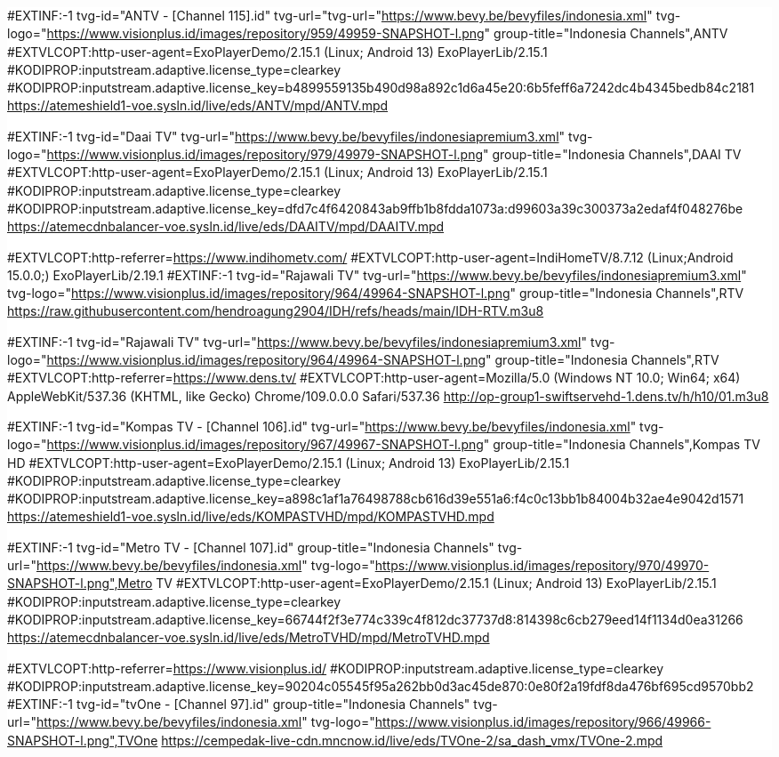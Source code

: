 #EXTINF:-1 tvg-id="ANTV - [Channel 115].id" tvg-url="tvg-url="https://www.bevy.be/bevyfiles/indonesia.xml" tvg-logo="https://www.visionplus.id/images/repository/959/49959-SNAPSHOT-l.png" group-title="Indonesia Channels",ANTV
#EXTVLCOPT:http-user-agent=ExoPlayerDemo/2.15.1 (Linux; Android 13) ExoPlayerLib/2.15.1
#KODIPROP:inputstream.adaptive.license_type=clearkey
#KODIPROP:inputstream.adaptive.license_key=b4899559135b490d98a892c1d6a45e20:6b5feff6a7242dc4b4345bedb84c2181
https://atemeshield1-voe.sysln.id/live/eds/ANTV/mpd/ANTV.mpd

#EXTINF:-1 tvg-id="Daai TV" tvg-url="https://www.bevy.be/bevyfiles/indonesiapremium3.xml" tvg-logo="https://www.visionplus.id/images/repository/979/49979-SNAPSHOT-l.png" group-title="Indonesia Channels",DAAI TV
#EXTVLCOPT:http-user-agent=ExoPlayerDemo/2.15.1 (Linux; Android 13) ExoPlayerLib/2.15.1
#KODIPROP:inputstream.adaptive.license_type=clearkey
#KODIPROP:inputstream.adaptive.license_key=dfd7c4f6420843ab9ffb1b8fdda1073a:d99603a39c300373a2edaf4f048276be
https://atemecdnbalancer-voe.sysln.id/live/eds/DAAITV/mpd/DAAITV.mpd

#EXTVLCOPT:http-referrer=https://www.indihometv.com/
#EXTVLCOPT:http-user-agent=IndiHomeTV/8.7.12 (Linux;Android 15.0.0;) ExoPlayerLib/2.19.1
#EXTINF:-1 tvg-id="Rajawali TV" tvg-url="https://www.bevy.be/bevyfiles/indonesiapremium3.xml" tvg-logo="https://www.visionplus.id/images/repository/964/49964-SNAPSHOT-l.png" group-title="Indonesia Channels",RTV
https://raw.githubusercontent.com/hendroagung2904/IDH/refs/heads/main/IDH-RTV.m3u8

#EXTINF:-1 tvg-id="Rajawali TV" tvg-url="https://www.bevy.be/bevyfiles/indonesiapremium3.xml" tvg-logo="https://www.visionplus.id/images/repository/964/49964-SNAPSHOT-l.png" group-title="Indonesia Channels",RTV
#EXTVLCOPT:http-referrer=https://www.dens.tv/
#EXTVLCOPT:http-user-agent=Mozilla/5.0 (Windows NT 10.0; Win64; x64) AppleWebKit/537.36 (KHTML, like Gecko) Chrome/109.0.0.0 Safari/537.36
http://op-group1-swiftservehd-1.dens.tv/h/h10/01.m3u8

#EXTINF:-1 tvg-id="Kompas TV - [Channel 106].id" tvg-url="https://www.bevy.be/bevyfiles/indonesia.xml" tvg-logo="https://www.visionplus.id/images/repository/967/49967-SNAPSHOT-l.png" group-title="Indonesia Channels",Kompas TV HD
#EXTVLCOPT:http-user-agent=ExoPlayerDemo/2.15.1 (Linux; Android 13) ExoPlayerLib/2.15.1
#KODIPROP:inputstream.adaptive.license_type=clearkey
#KODIPROP:inputstream.adaptive.license_key=a898c1af1a76498788cb616d39e551a6:f4c0c13bb1b84004b32ae4e9042d1571
https://atemeshield1-voe.sysln.id/live/eds/KOMPASTVHD/mpd/KOMPASTVHD.mpd

#EXTINF:-1 tvg-id="Metro TV - [Channel 107].id" group-title="Indonesia Channels" tvg-url="https://www.bevy.be/bevyfiles/indonesia.xml" tvg-logo="https://www.visionplus.id/images/repository/970/49970-SNAPSHOT-l.png",Metro TV
#EXTVLCOPT:http-user-agent=ExoPlayerDemo/2.15.1 (Linux; Android 13) ExoPlayerLib/2.15.1
#KODIPROP:inputstream.adaptive.license_type=clearkey
#KODIPROP:inputstream.adaptive.license_key=66744f2f3e774c339c4f812dc37737d8:814398c6cb279eed14f1134d0ea31266
https://atemecdnbalancer-voe.sysln.id/live/eds/MetroTVHD/mpd/MetroTVHD.mpd

#EXTVLCOPT:http-referrer=https://www.visionplus.id/
#KODIPROP:inputstream.adaptive.license_type=clearkey
#KODIPROP:inputstream.adaptive.license_key=90204c05545f95a262bb0d3ac45de870:0e80f2a19fdf8da476bf695cd9570bb2
#EXTINF:-1 tvg-id="tvOne - [Channel 97].id" group-title="Indonesia Channels" tvg-url="https://www.bevy.be/bevyfiles/indonesia.xml" tvg-logo="https://www.visionplus.id/images/repository/966/49966-SNAPSHOT-l.png",TVOne
https://cempedak-live-cdn.mncnow.id/live/eds/TVOne-2/sa_dash_vmx/TVOne-2.mpd
